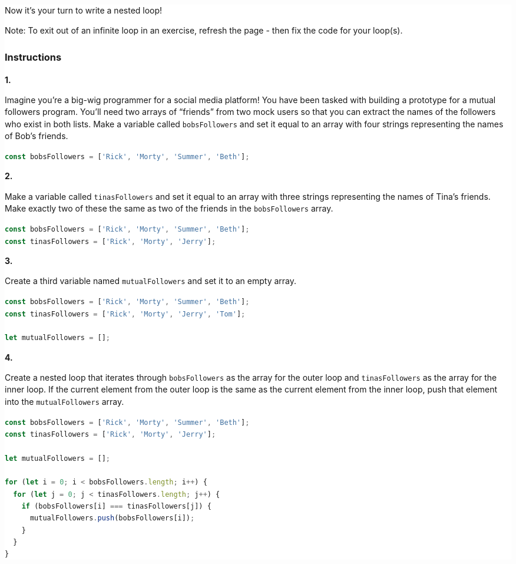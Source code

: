 Now it’s your turn to write a nested loop!

Note: To exit out of an infinite loop in an exercise, refresh the page - then fix the code for your loop(s).



### Instructions

**1.**

Imagine you’re a big-wig programmer for a social media platform! You have been tasked with building a prototype for a mutual followers program. You’ll need two arrays of “friends” from two mock users so that you can extract the names of the followers who exist in both lists. Make a variable called `bobsFollowers` and set it equal to an array with four strings representing the names of Bob’s friends.

```js
const bobsFollowers = ['Rick', 'Morty', 'Summer', 'Beth'];
```



**2.**

Make a variable called `tinasFollowers` and set it equal to an array with three strings representing the names of Tina’s friends. Make exactly two of these the same as two of the friends in the `bobsFollowers` array.

```js
const bobsFollowers = ['Rick', 'Morty', 'Summer', 'Beth'];
const tinasFollowers = ['Rick', 'Morty', 'Jerry'];
```

**3.**

Create a third variable named `mutualFollowers` and set it to an empty array.

```js
const bobsFollowers = ['Rick', 'Morty', 'Summer', 'Beth'];
const tinasFollowers = ['Rick', 'Morty', 'Jerry', 'Tom'];

let mutualFollowers = [];
```



**4.**

Create a nested loop that iterates through `bobsFollowers` as the array for the outer loop and `tinasFollowers` as the array for the inner loop. If the current element from the outer loop is the same as the current element from the inner loop, push that element into the `mutualFollowers` array.

```js
const bobsFollowers = ['Rick', 'Morty', 'Summer', 'Beth'];
const tinasFollowers = ['Rick', 'Morty', 'Jerry'];

let mutualFollowers = [];

for (let i = 0; i < bobsFollowers.length; i++) {
  for (let j = 0; j < tinasFollowers.length; j++) {
    if (bobsFollowers[i] === tinasFollowers[j]) {
      mutualFollowers.push(bobsFollowers[i]);
    }
  }
}
```
